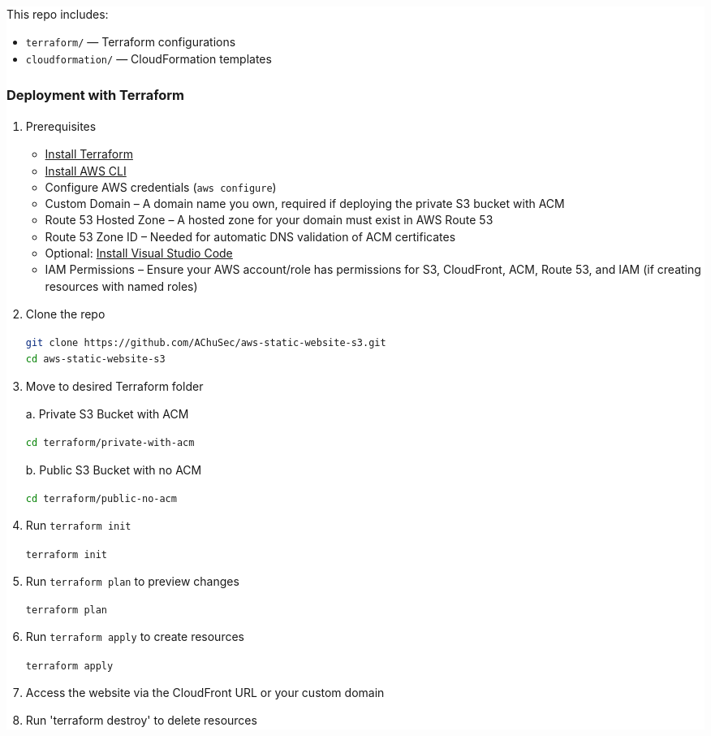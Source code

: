 This repo includes:

- `terraform/` — Terraform configurations
- `cloudformation/` — CloudFormation templates 

### Deployment with Terraform

1. Prerequisites

   - [Install Terraform](https://developer.hashicorp.com/terraform/downloads)
   - [Install AWS CLI](https://docs.aws.amazon.com/cli/latest/userguide/install-cliv2.html)
   - Configure AWS credentials (`aws configure`)
   - Custom Domain – A domain name you own, required if deploying the private S3 bucket with ACM
   - Route 53 Hosted Zone – A hosted zone for your domain must exist in AWS Route 53
   - Route 53 Zone ID – Needed for automatic DNS validation of ACM certificates
   - Optional: [Install Visual Studio Code](https://code.visualstudio.com/download)
   - IAM Permissions – Ensure your AWS account/role has permissions for S3, CloudFront, ACM, Route 53, and IAM (if creating resources with named roles)


2. Clone the repo
 
   ```sh
   git clone https://github.com/AChuSec/aws-static-website-s3.git
   cd aws-static-website-s3
   ```

3. Move to desired Terraform folder

    a. Private S3 Bucket with ACM  
      ```sh
      cd terraform/private-with-acm
      ```

    b. Public S3 Bucket with no ACM  
      ```sh
      cd terraform/public-no-acm
      ```

4. Run `terraform init`

   ```sh
   terraform init
   ```
    
5. Run `terraform plan` to preview changes

   ```sh
   terraform plan
   ```

6. Run `terraform apply` to create resources

   ```sh
   terraform apply
   ```

7. Access the website via the CloudFront URL or your custom domain

8. Run 'terraform destroy' to delete resources
